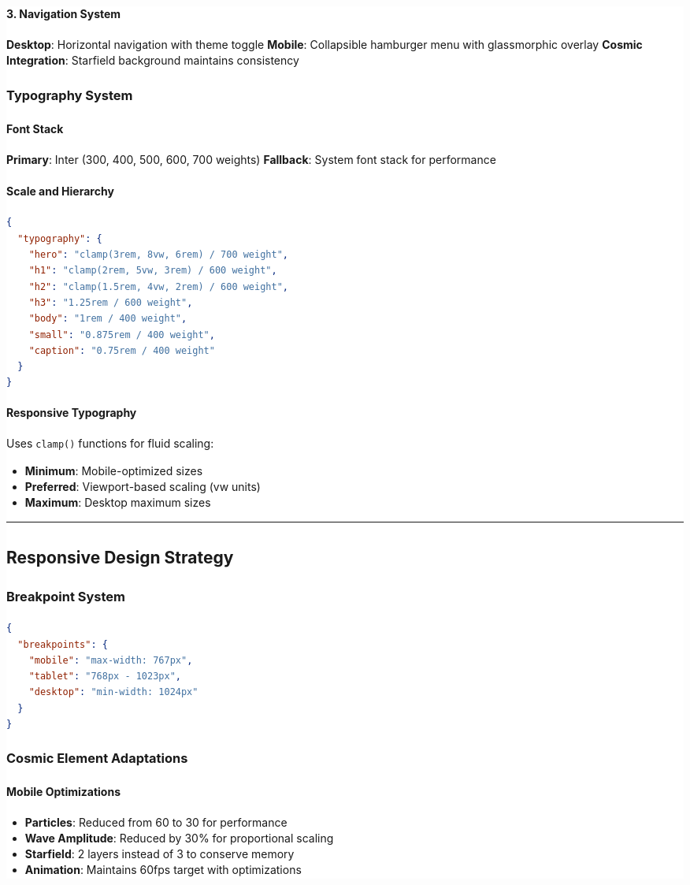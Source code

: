 #### 3. Navigation System
**Desktop**: Horizontal navigation with theme toggle
**Mobile**: Collapsible hamburger menu with glassmorphic overlay
**Cosmic Integration**: Starfield background maintains consistency

### Typography System

#### Font Stack
**Primary**: Inter (300, 400, 500, 600, 700 weights)
**Fallback**: System font stack for performance

#### Scale and Hierarchy
```json
{
  "typography": {
    "hero": "clamp(3rem, 8vw, 6rem) / 700 weight",
    "h1": "clamp(2rem, 5vw, 3rem) / 600 weight", 
    "h2": "clamp(1.5rem, 4vw, 2rem) / 600 weight",
    "h3": "1.25rem / 600 weight",
    "body": "1rem / 400 weight",
    "small": "0.875rem / 400 weight",
    "caption": "0.75rem / 400 weight"
  }
}
```

#### Responsive Typography
Uses `clamp()` functions for fluid scaling:
- **Minimum**: Mobile-optimized sizes
- **Preferred**: Viewport-based scaling (vw units)  
- **Maximum**: Desktop maximum sizes

---

## Responsive Design Strategy

### Breakpoint System
```json
{
  "breakpoints": {
    "mobile": "max-width: 767px",
    "tablet": "768px - 1023px", 
    "desktop": "min-width: 1024px"
  }
}
```

### Cosmic Element Adaptations

#### Mobile Optimizations
- **Particles**: Reduced from 60 to 30 for performance
- **Wave Amplitude**: Reduced by 30% for proportional scaling
- **Starfield**: 2 layers instead of 3 to conserve memory
- **Animation**: Maintains 60fps target with optimizations
